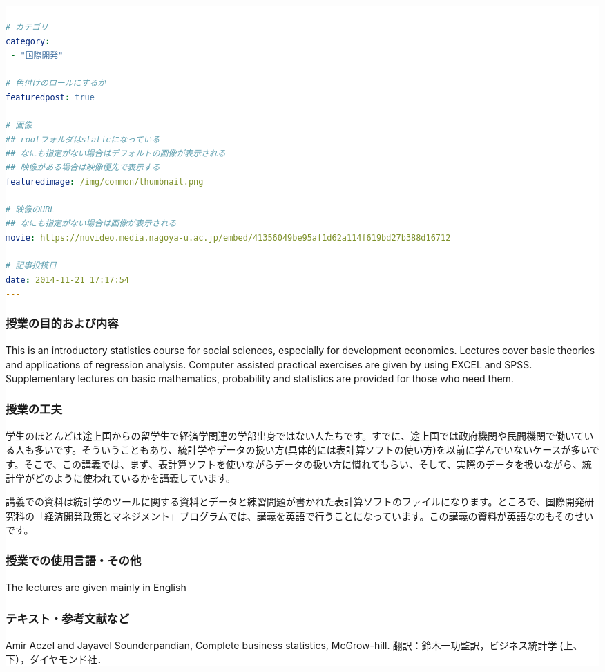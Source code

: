 ```yaml

# カテゴリ
category:
 - "国際開発"

# 色付けのロールにするか
featuredpost: true

# 画像
## rootフォルダはstaticになっている
## なにも指定がない場合はデフォルトの画像が表示される
## 映像がある場合は映像優先で表示する
featuredimage: /img/common/thumbnail.png

# 映像のURL
## なにも指定がない場合は画像が表示される
movie: https://nuvideo.media.nagoya-u.ac.jp/embed/41356049be95af1d62a114f619bd27b388d16712

# 記事投稿日
date: 2014-11-21 17:17:54
---
```


### 授業の目的および内容

This is an introductory statistics course for social sciences, especially for development economics. Lectures cover basic theories and applications of regression analysis. Computer assisted practical exercises are given by using EXCEL and SPSS. Supplementary lectures on basic mathematics, probability and statistics are provided for those who need them.


### 授業の工夫

学生のほとんどは途上国からの留学生で経済学関連の学部出身ではない人たちです。すでに、途上国では政府機関や民間機関で働いている人も多いです。そういうこともあり、統計学やデータの扱い方(具体的には表計算ソフトの使い方)を以前に学んでいないケースが多いです。そこで、この講義では、まず、表計算ソフトを使いながらデータの扱い方に慣れてもらい、そして、実際のデータを扱いながら、統計学がどのように使われているかを講義しています。

講義での資料は統計学のツールに関する資料とデータと練習問題が書かれた表計算ソフトのファイルになります。ところで、国際開発研究科の「経済開発政策とマネジメント」プログラムでは、講義を英語で行うことになっています。この講義の資料が英語なのもそのせいです。





### 授業での使用言語・その他

The lectures are given mainly in English

### テキスト・参考文献など

Amir Aczel and Jayavel Sounderpandian, Complete business statistics, McGrow-hill.
翻訳：鈴木一功監訳，ビジネス統計学 (上、下），ダイヤモンド社．

